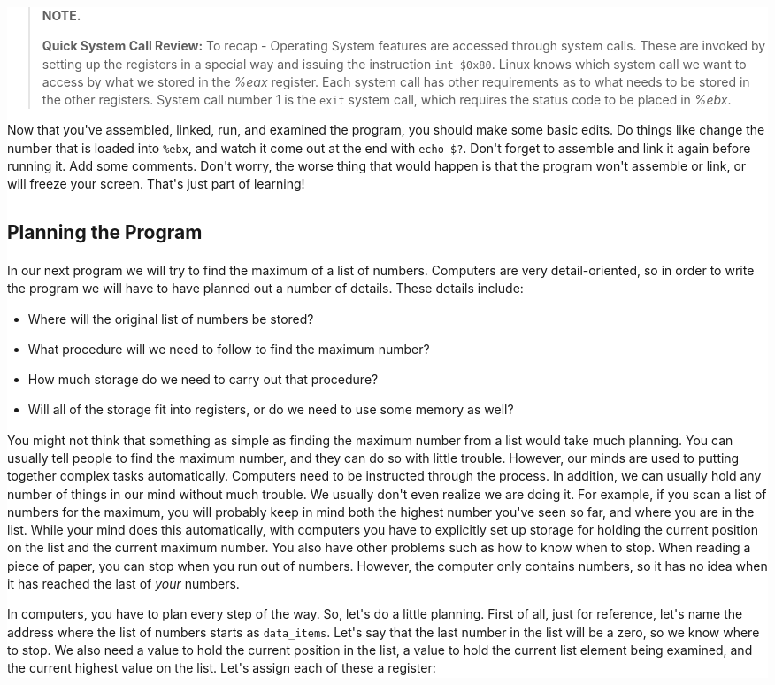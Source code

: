 > **NOTE.**
>
> **Quick System Call Review:** To recap - Operating System features are
> accessed through system calls. These are invoked by setting up the
> registers in a special way and issuing the instruction `int $0x80`.
> Linux knows which system call we want to access by what we stored in
> the *%eax* register. Each system call has other requirements as to
> what needs to be stored in the other registers. System call number 1
> is the `exit` system call, which requires the status code to be placed
> in *%ebx*.

Now that you've assembled, linked, run, and examined the program, you
should make some basic edits. Do things like change the number that is
loaded into `%ebx`, and watch it come out at the end with `echo $?`.
Don't forget to assemble and link it again before running it. Add some
comments. Don't worry, the worse thing that would happen is that the
program won't assemble or link, or will freeze your screen. That's just
part of learning!

## Planning the Program

In our next program we will try to find the maximum of a list of
numbers. Computers are very detail-oriented, so in order to write the
program we will have to have planned out a number of details. These
details include:

-   Where will the original list of numbers be stored?

-   What procedure will we need to follow to find the maximum number?

-   How much storage do we need to carry out that procedure?

-   Will all of the storage fit into registers, or do we need to use
    some memory as well?

You might not think that something as simple as finding the maximum
number from a list would take much planning. You can usually tell people
to find the maximum number, and they can do so with little trouble.
However, our minds are used to putting together complex tasks
automatically. Computers need to be instructed through the process. In
addition, we can usually hold any number of things in our mind without
much trouble. We usually don't even realize we are doing it. For
example, if you scan a list of numbers for the maximum, you will
probably keep in mind both the highest number you've seen so far, and
where you are in the list. While your mind does this automatically, with
computers you have to explicitly set up storage for holding the current
position on the list and the current maximum number. You also have other
problems such as how to know when to stop. When reading a piece of
paper, you can stop when you run out of numbers. However, the computer
only contains numbers, so it has no idea when it has reached the last of
*your* numbers.

In computers, you have to plan every step of the way. So, let's do a
little planning. First of all, just for reference, let's name the
address where the list of numbers starts as `data_items`. Let's say that
the last number in the list will be a zero, so we know where to stop. We
also need a value to hold the current position in the list, a value to
hold the current list element being examined, and the current highest
value on the list. Let's assign each of these a register:
